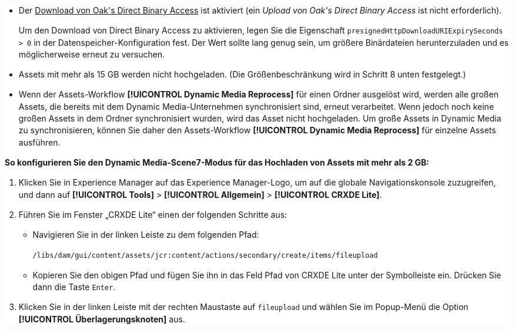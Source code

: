 * Der [Download von Oak&#39;s Direct Binary Access](https://jackrabbit.apache.org/oak/docs/features/direct-binary-access.html) ist aktiviert (ein *Upload von Oak&#39;s Direct Binary Access* ist nicht erforderlich).

  Um den Download von Direct Binary Access zu aktivieren, legen Sie die Eigenschaft `presignedHttpDownloadURIExpirySeconds > 0` in der Datenspeicher-Konfiguration fest. Der Wert sollte lang genug sein, um größere Binärdateien herunterzuladen und es möglicherweise erneut zu versuchen.

* Assets mit mehr als 15 GB werden nicht hochgeladen. (Die Größenbeschränkung wird in Schritt 8 unten festgelegt.)
* Wenn der Assets-Workflow **[!UICONTROL Dynamic Media Reprocess]** für einen Ordner ausgelöst wird, werden alle großen Assets, die bereits mit dem Dynamic Media-Unternehmen synchronisiert sind, erneut verarbeitet. Wenn jedoch noch keine großen Assets in dem Ordner synchronisiert wurden, wird das Asset nicht hochgeladen. Um große Assets in Dynamic Media zu synchronisieren, können Sie daher den Assets-Workflow **[!UICONTROL Dynamic Media Reprocess]** für einzelne Assets ausführen.

**So konfigurieren Sie den Dynamic Media-Scene7-Modus für das Hochladen von Assets mit mehr als 2 GB:**

1. Klicken Sie in Experience Manager auf das Experience Manager-Logo, um auf die globale Navigationskonsole zuzugreifen, und dann auf **[!UICONTROL Tools]** > **[!UICONTROL Allgemein]** > **[!UICONTROL CRXDE Lite]**.

1. Führen Sie im Fenster „CRXDE Lite“ einen der folgenden Schritte aus:

   * Navigieren Sie in der linken Leiste zu dem folgenden Pfad:

     `/libs/dam/gui/content/assets/jcr:content/actions/secondary/create/items/fileupload`

   * Kopieren Sie den obigen Pfad und fügen Sie ihn in das Feld Pfad von CRXDE Lite unter der Symbolleiste ein. Drücken Sie dann die Taste `Enter`.

1. Klicken Sie in der linken Leiste mit der rechten Maustaste auf `fileupload` und wählen Sie im Popup-Menü die Option **[!UICONTROL Überlagerungsknoten]** aus.
